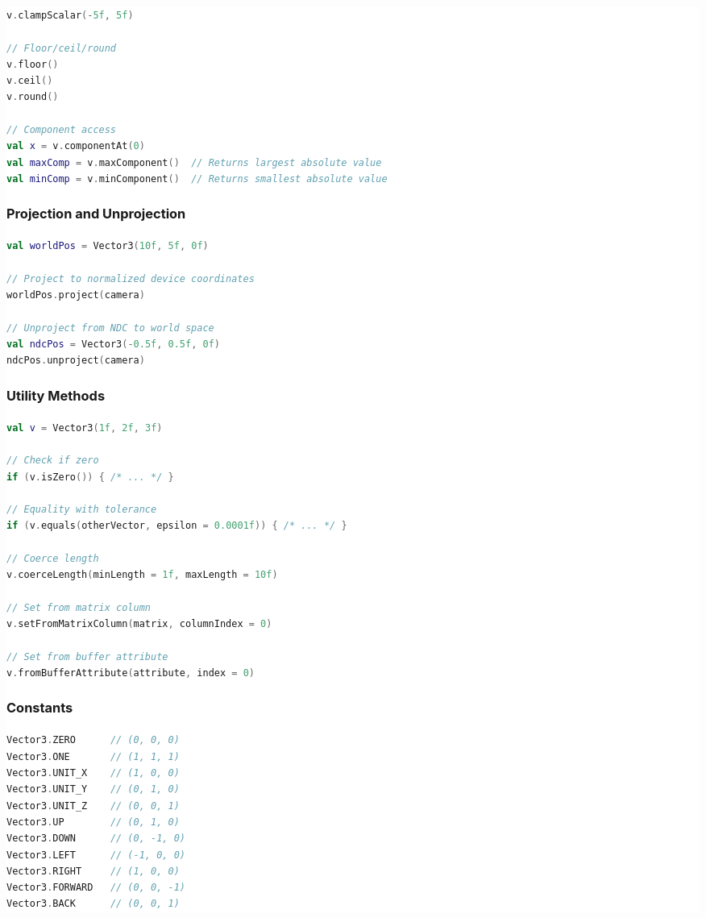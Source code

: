 ```kotlin
v.clampScalar(-5f, 5f)

// Floor/ceil/round
v.floor()
v.ceil()
v.round()

// Component access
val x = v.componentAt(0)
val maxComp = v.maxComponent()  // Returns largest absolute value
val minComp = v.minComponent()  // Returns smallest absolute value
```

### Projection and Unprojection

```kotlin
val worldPos = Vector3(10f, 5f, 0f)

// Project to normalized device coordinates
worldPos.project(camera)

// Unproject from NDC to world space
val ndcPos = Vector3(-0.5f, 0.5f, 0f)
ndcPos.unproject(camera)
```

### Utility Methods

```kotlin
val v = Vector3(1f, 2f, 3f)

// Check if zero
if (v.isZero()) { /* ... */ }

// Equality with tolerance
if (v.equals(otherVector, epsilon = 0.0001f)) { /* ... */ }

// Coerce length
v.coerceLength(minLength = 1f, maxLength = 10f)

// Set from matrix column
v.setFromMatrixColumn(matrix, columnIndex = 0)

// Set from buffer attribute
v.fromBufferAttribute(attribute, index = 0)
```

### Constants

```kotlin
Vector3.ZERO      // (0, 0, 0)
Vector3.ONE       // (1, 1, 1)
Vector3.UNIT_X    // (1, 0, 0)
Vector3.UNIT_Y    // (0, 1, 0)
Vector3.UNIT_Z    // (0, 0, 1)
Vector3.UP        // (0, 1, 0)
Vector3.DOWN      // (0, -1, 0)
Vector3.LEFT      // (-1, 0, 0)
Vector3.RIGHT     // (1, 0, 0)
Vector3.FORWARD   // (0, 0, -1)
Vector3.BACK      // (0, 0, 1)
```
